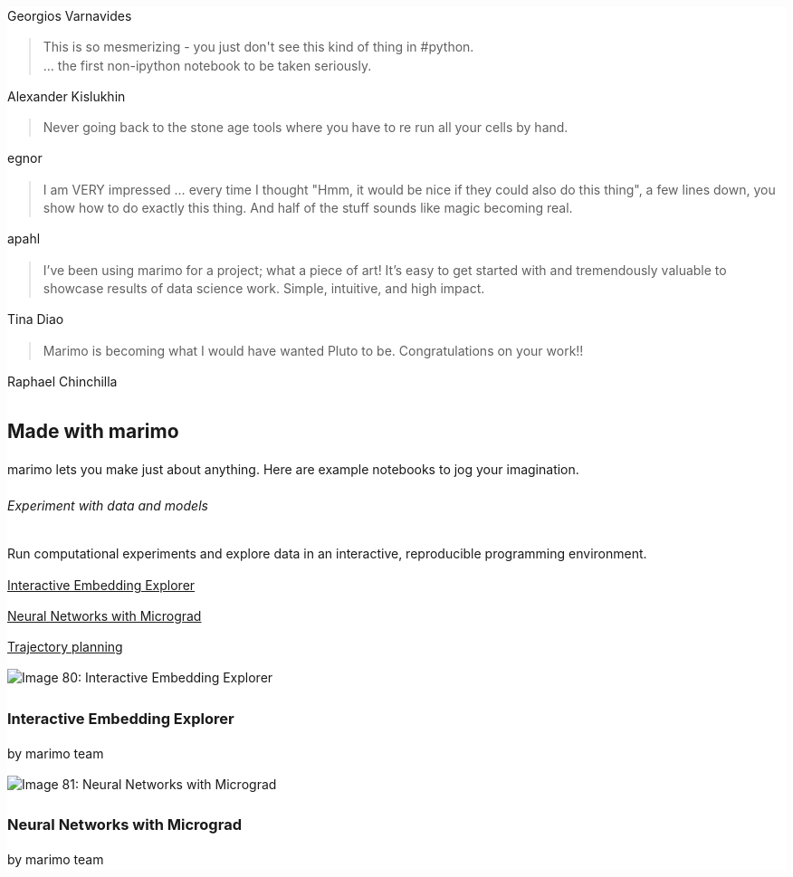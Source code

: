 Georgios Varnavides

[](https://www.linkedin.com/posts/alekis_python-notebook-jupyter-activity-7137174006540996608-EOQL)

> This is so mesmerizing - you just don't see this kind of thing in #python.  
> … the first non-ipython notebook to be taken seriously.

Alexander Kislukhin

[](https://marimo.io/discord?ref=testimonials)

> Never going back to the stone age tools where you have to re run all your cells by hand.

egnor

[](https://marimo.io/discord?ref=testimonials)

> I am VERY impressed … every time I thought "Hmm, it would be nice if they could also do this thing", a few lines down, you show how to do exactly this thing. And half of the stuff sounds like magic becoming real.

apahl

> I’ve been using marimo for a project; what a piece of art! It’s easy to get started with and tremendously valuable to showcase results of data science work. Simple, intuitive, and high impact.

Tina Diao

> Marimo is becoming what I would have wanted Pluto to be. Congratulations on your work!!

Raphael Chinchilla

Made with marimo
----------------

marimo lets you make just about anything. Here are example notebooks to jog your imagination.

###### Experiment with data and models

Run computational experiments and explore data in an interactive, reproducible programming environment.

[Interactive Embedding Explorer](https://marimo.app/?slug=55kclj)

[Neural Networks with Micrograd](https://marimo.io/p/@marimo/micrograd)

[Trajectory planning](https://marimo.io/p/@convex-optimization-nasa/trajectory-planning)

![Image 80: Interactive Embedding Explorer](https://marimo.io/_next/image?url=%2Fimages%2Fscreenshots%2Fembedding.png&w=1080&q=75)

### Interactive Embedding Explorer

by marimo team

![Image 81: Neural Networks with Micrograd](https://marimo.io/_next/image?url=%2Fimages%2Fgallery%2Fmicrograd.png&w=1080&q=75)

### Neural Networks with Micrograd

by marimo team
